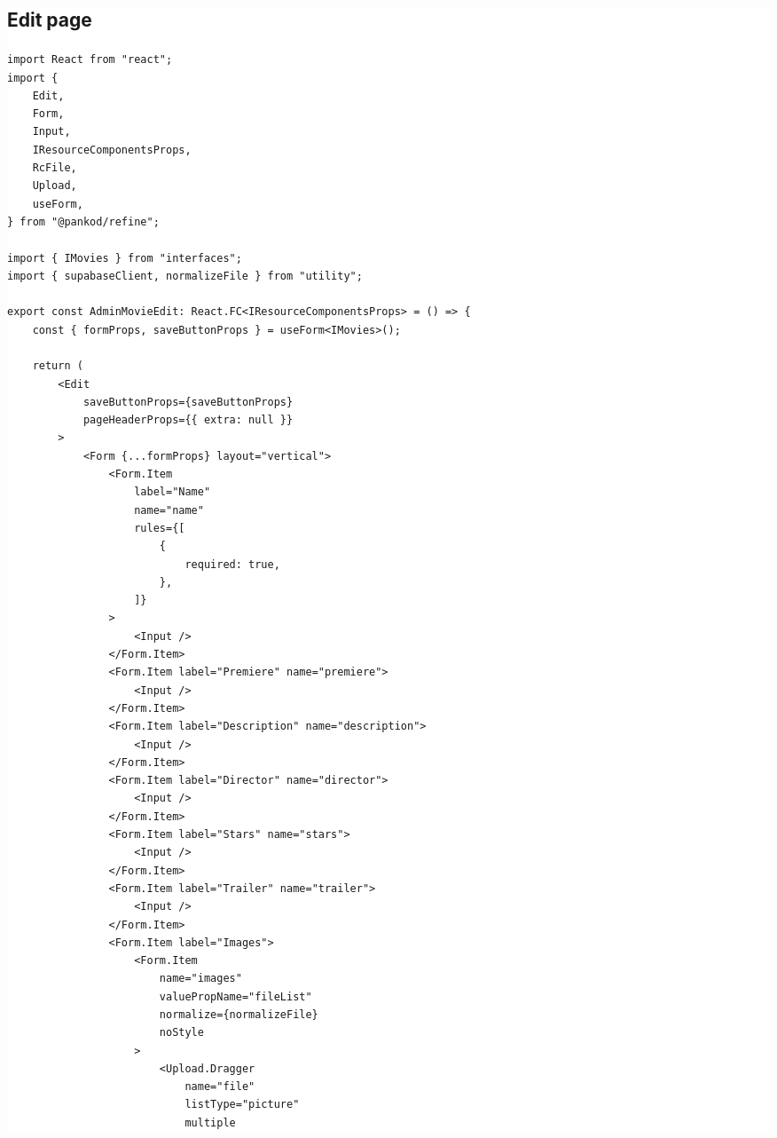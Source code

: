 ## Edit page

```tsx
import React from "react";
import {
    Edit,
    Form,
    Input,
    IResourceComponentsProps,
    RcFile,
    Upload,
    useForm,
} from "@pankod/refine";

import { IMovies } from "interfaces";
import { supabaseClient, normalizeFile } from "utility";

export const AdminMovieEdit: React.FC<IResourceComponentsProps> = () => {
    const { formProps, saveButtonProps } = useForm<IMovies>();

    return (
        <Edit
            saveButtonProps={saveButtonProps}
            pageHeaderProps={{ extra: null }}
        >
            <Form {...formProps} layout="vertical">
                <Form.Item
                    label="Name"
                    name="name"
                    rules={[
                        {
                            required: true,
                        },
                    ]}
                >
                    <Input />
                </Form.Item>
                <Form.Item label="Premiere" name="premiere">
                    <Input />
                </Form.Item>
                <Form.Item label="Description" name="description">
                    <Input />
                </Form.Item>
                <Form.Item label="Director" name="director">
                    <Input />
                </Form.Item>
                <Form.Item label="Stars" name="stars">
                    <Input />
                </Form.Item>
                <Form.Item label="Trailer" name="trailer">
                    <Input />
                </Form.Item>
                <Form.Item label="Images">
                    <Form.Item
                        name="images"
                        valuePropName="fileList"
                        normalize={normalizeFile}
                        noStyle
                    >
                        <Upload.Dragger
                            name="file"
                            listType="picture"
                            multiple
```